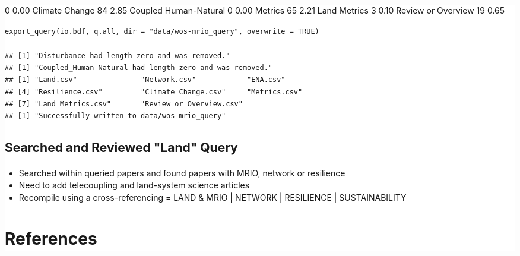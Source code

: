 <td align="right">0</td>
<td align="right">0.00</td>
</tr>
<tr class="even">
<td align="left">Climate Change</td>
<td align="right">84</td>
<td align="right">2.85</td>
</tr>
<tr class="odd">
<td align="left">Coupled Human-Natural</td>
<td align="right">0</td>
<td align="right">0.00</td>
</tr>
<tr class="even">
<td align="left">Metrics</td>
<td align="right">65</td>
<td align="right">2.21</td>
</tr>
<tr class="odd">
<td align="left">Land Metrics</td>
<td align="right">3</td>
<td align="right">0.10</td>
</tr>
<tr class="even">
<td align="left">Review or Overview</td>
<td align="right">19</td>
<td align="right">0.65</td>
</tr>
</tbody>
</table>

    export_query(io.bdf, q.all, dir = "data/wos-mrio_query", overwrite = TRUE)

    ## [1] "Disturbance had length zero and was removed."
    ## [1] "Coupled_Human-Natural had length zero and was removed."
    ## [1] "Land.csv"               "Network.csv"            "ENA.csv"               
    ## [4] "Resilience.csv"         "Climate_Change.csv"     "Metrics.csv"           
    ## [7] "Land_Metrics.csv"       "Review_or_Overview.csv"
    ## [1] "Successfully written to data/wos-mrio_query"

Searched and Reviewed "Land" Query
----------------------------------

-   Searched within queried papers and found papers with MRIO, network
    or resilience
-   Need to add telecoupling and land-system science articles
-   Recompile using a cross-referencing = LAND & MRIO | NETWORK |
    RESILIENCE | SUSTAINABILITY

References
==========
